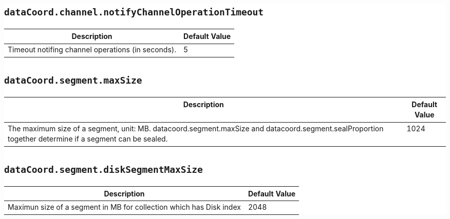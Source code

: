 
## `dataCoord.channel.notifyChannelOperationTimeout`

<table id="dataCoord.channel.notifyChannelOperationTimeout">
  <thead>
    <tr>
      <th class="width80">Description</th>
      <th class="width20">Default Value</th> 
    </tr>
  </thead>
  <tbody>
    <tr>
      <td>        Timeout notifing channel operations (in seconds).      </td>
      <td>5</td>
    </tr>
  </tbody>
</table>


## `dataCoord.segment.maxSize`

<table id="dataCoord.segment.maxSize">
  <thead>
    <tr>
      <th class="width80">Description</th>
      <th class="width20">Default Value</th> 
    </tr>
  </thead>
  <tbody>
    <tr>
      <td>        The maximum size of a segment, unit: MB. datacoord.segment.maxSize and datacoord.segment.sealProportion together determine if a segment can be sealed.      </td>
      <td>1024</td>
    </tr>
  </tbody>
</table>


## `dataCoord.segment.diskSegmentMaxSize`

<table id="dataCoord.segment.diskSegmentMaxSize">
  <thead>
    <tr>
      <th class="width80">Description</th>
      <th class="width20">Default Value</th> 
    </tr>
  </thead>
  <tbody>
    <tr>
      <td>        Maximun size of a segment in MB for collection which has Disk index      </td>
      <td>2048</td>
    </tr>
  </tbody>
</table>

